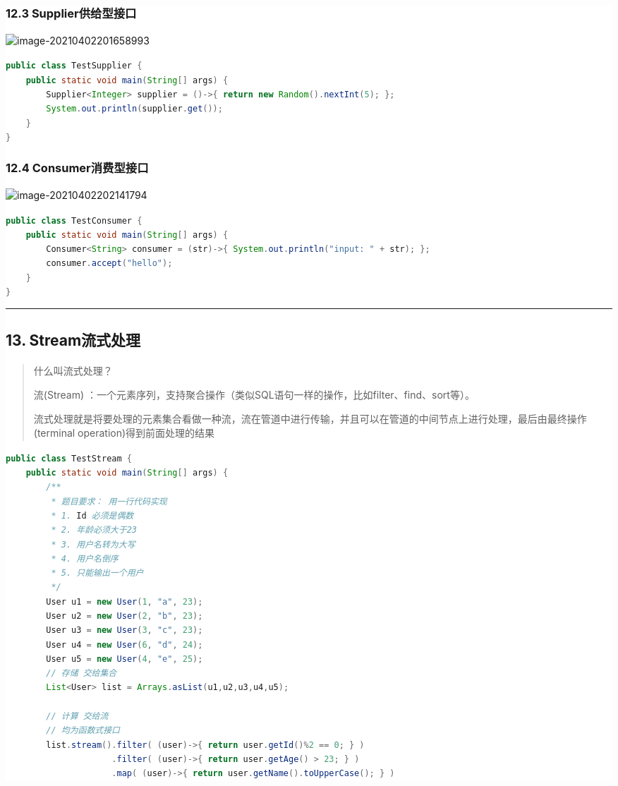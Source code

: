 

### 12.3 Supplier供给型接口

![image-20210402201658993](https://gitee.com/StanAugust/picbed/raw/master/img/20210402201659.png)	

```java
public class TestSupplier {
	public static void main(String[] args) {
		Supplier<Integer> supplier = ()->{ return new Random().nextInt(5); };
		System.out.println(supplier.get());
	}
}
```



### 12.4 Consumer消费型接口

![image-20210402202141794](https://gitee.com/StanAugust/picbed/raw/master/img/20210402202141.png)	

```java
public class TestConsumer {
	public static void main(String[] args) {
		Consumer<String> consumer = (str)->{ System.out.println("input: " + str); };
		consumer.accept("hello");
	}
}
```



---



## 13. Stream流式处理

> 什么叫流式处理？
>
> 流(Stream) ：一个元素序列，支持聚合操作（类似SQL语句一样的操作，比如filter、find、sort等）。
>
> 流式处理就是将要处理的元素集合看做一种流，流在管道中进行传输，并且可以在管道的中间节点上进行处理，最后由最终操作(terminal operation)得到前面处理的结果

```java
public class TestStream {
	public static void main(String[] args) {
		/**
		 * 题目要求： 用一行代码实现
		 * 1. Id 必须是偶数
		 * 2. 年龄必须大于23
		 * 3. 用户名转为大写
		 * 4. 用户名倒序
		 * 5. 只能输出一个用户
		 */
		User u1 = new User(1, "a", 23);
        User u2 = new User(2, "b", 23);
        User u3 = new User(3, "c", 23);
        User u4 = new User(6, "d", 24);
        User u5 = new User(4, "e", 25);
        // 存储 交给集合
        List<User> list = Arrays.asList(u1,u2,u3,u4,u5);
        
        // 计算 交给流
        // 均为函数式接口
        list.stream().filter( (user)->{ return user.getId()%2 == 0; } )
        			 .filter( (user)->{ return user.getAge() > 23; } )
        			 .map( (user)->{ return user.getName().toUpperCase(); } )
```